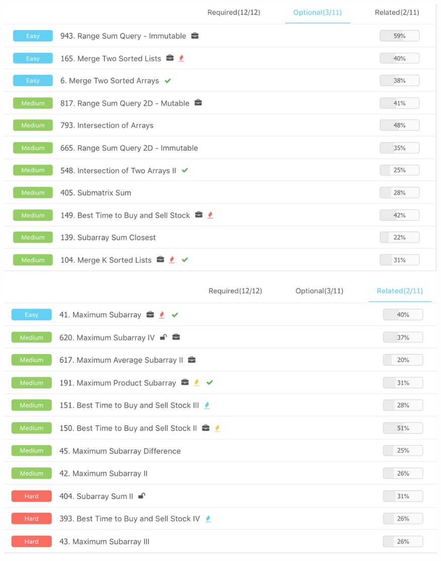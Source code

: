 ![](../../assets/screen-shot-2018-11-29-at-12.08.09-pm.png)

![](../../assets/screen-shot-2018-11-29-at-12.08.14-pm.png)
